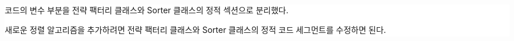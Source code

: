 코드의 변수 부분을 전략 팩터리 클래스와 Sorter 클래스의 정적 섹션으로 분리했다. 

새로운 정렬 알고리즘을 추가하려면 전략 팩터리 클래스와 Sorter 클래스의 정적 코드 세그먼트를 수정하면 된다.
